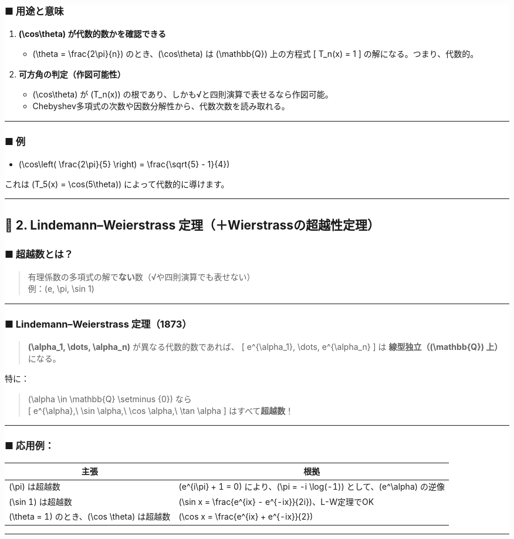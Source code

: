 ### ■ 用途と意味

1. **\(\cos\theta\) が代数的数かを確認できる**
   - \(\theta = \frac{2\pi}{n}\) のとき、\(\cos\theta\) は \(\mathbb{Q}\) 上の方程式
     \[
     T_n(x) = 1
     \]
     の解になる。つまり、代数的。

2. **可方角の判定（作図可能性）**
   - \(\cos\theta\) が \(T_n(x)\) の根であり、しかも√と四則演算で表せるなら作図可能。
   - Chebyshev多項式の次数や因数分解性から、代数次数を読み取れる。

---

### ■ 例

- \(\cos\left( \frac{2\pi}{5} \right) = \frac{\sqrt{5} - 1}{4}\)

これは \(T_5(x) = \cos(5\theta)\) によって代数的に導けます。

---

## 🔴 2. Lindemann–Weierstrass 定理（＋Wierstrassの超越性定理）

### ■ 超越数とは？

> 有理係数の多項式の解で**ない**数（√や四則演算でも表せない）  
> 例：\(e, \pi, \sin 1\)

---

### ■ Lindemann–Weierstrass 定理（1873）

> **\(\alpha_1, \dots, \alpha_n\)** が異なる代数的数であれば、
\[
e^{\alpha_1}, \dots, e^{\alpha_n}
\]
は **線型独立（\(\mathbb{Q}\) 上）** になる。

特に：

> \(\alpha \in \mathbb{Q} \setminus \{0\}\) なら  
> \[
e^{\alpha},\ \sin \alpha,\ \cos \alpha,\ \tan \alpha
\]
はすべて**超越数**！

---

### ■ 応用例：

| 主張 | 根拠 |
|------|------|
| \(\pi\) は超越数 | \(e^{i\pi} + 1 = 0\) により、\(\pi = -i \log(-1)\) として、\(e^\alpha\) の逆像 |
| \(\sin 1\) は超越数 | \(\sin x = \frac{e^{ix} - e^{-ix}}{2i}\)、L-W定理でOK |
| \(\theta = 1\) のとき、\(\cos \theta\) は超越数 | \(\cos x = \frac{e^{ix} + e^{-ix}}{2}\) |

---